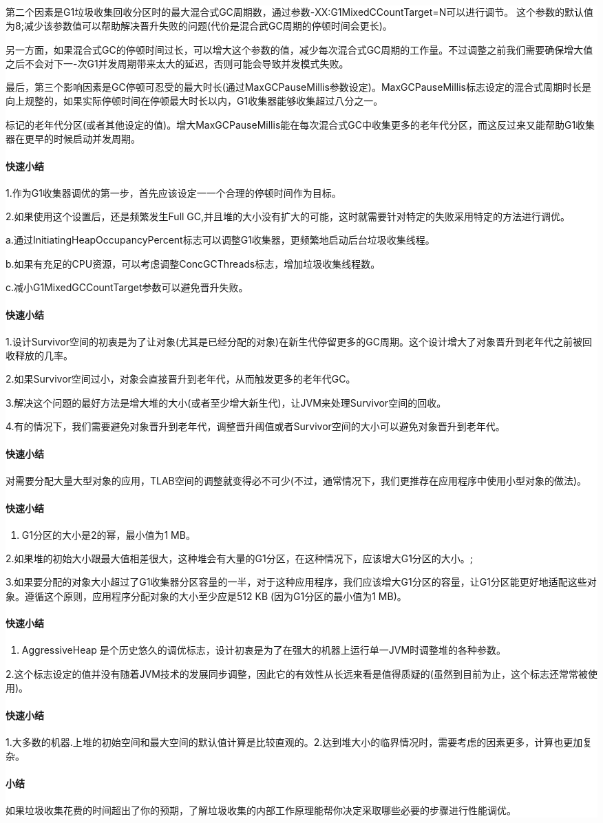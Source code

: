 第二个因素是G1垃圾收集回收分区时的最大混合式GC周期数，通过参数-XX:G1MixedCCountTarget=N可以进行调节。
这个参数的默认值为8;减少该参数值可以帮助解决晋升失败的问题(代价是混合武GC周期的停顿时间会更长)。


另一方面，如果混合式GC的停顿时间过长，可以增大这个参数的值，减少每次混合式GC周期的工作量。不过调整之前我们需要确保增大值之后不会对下一-次G1并发周期带来太大的延迟，否则可能会导致并发模式失败。

最后，第三个影响因素是GC停顿可忍受的最大时长(通过MaxGCPauseMillis参数设定)。MaxGCPauseMillis标志设定的混合式周期时长是向上规整的，如果实际停顿时间在停顿最大时长以内，G1收集器能够收集超过八分之一。

标记的老年代分区(或者其他设定的值)。增大MaxGCPauseMillis能在每次混合式GC中收集更多的老年代分区，而这反过来又能帮助G1收集器在更早的时候启动并发周期。

#### 快速小结

1.作为G1收集器调优的第一步，首先应该设定一一个合理的停顿时间作为目标。

2.如果使用这个设置后，还是频繁发生Full GC,并且堆的大小没有扩大的可能，这时就需要针对特定的失败采用特定的方法进行调优。

a.通过InitiatingHeapOccupancyPercent标志可以调整G1收集器，更频繁地启动后台垃圾收集线程。

b.如果有充足的CPU资源，可以考虑调整ConcGCThreads标志，增加垃圾收集线程数。

c.减小G1MixedGCCountTarget参数可以避免晋升失败。


#### 快速小结

1.设计Survivor空间的初衷是为了让对象(尤其是已经分配的对象)在新生代停留更多的GC周期。这个设计增大了对象晋升到老年代之前被回收释放的几率。

2.如果Survivor空间过小，对象会直接晋升到老年代，从而触发更多的老年代GC。

3.解决这个问题的最好方法是增大堆的大小(或者至少增大新生代)，让JVM来处理Survivor空间的回收。

4.有的情况下，我们需要避免对象晋升到老年代，调整晋升阈值或者Survivor空间的大小可以避免对象晋升到老年代。


#### 快速小结

对需要分配大量大型对象的应用，TLAB空间的调整就变得必不可少(不过，通常情况下，我们更推荐在应用程序中使用小型对象的做法)。

#### 快速小结

1. G1分区的大小是2的幂，最小值为1 MB。

2.如果堆的初始大小跟最大值相差很大，这种堆会有大量的G1分区，在这种情况下，应该增大G1分区的大小。;

3.如果要分配的对象大小超过了G1收集器分区容量的一半，对于这种应用程序，我们应该增大G1分区的容量，让G1分区能更好地适配这些对象。遵循这个原则，应用程序分配对象的大小至少应是512 KB (因为G1分区的最小值为1 MB)。

#### 快速小结

1. AggressiveHeap 是个历史悠久的调优标志，设计初衷是为了在强大的机器上运行单一JVM时调整堆的各种参数。

2.这个标志设定的值并没有随着JVM技术的发展同步调整，因此它的有效性从长远来看是值得质疑的(虽然到目前为止，这个标志还常常被使用)。

####  快速小结

 1.大多数的机器.上堆的初始空间和最大空间的默认值计算是比较直观的。2.达到堆大小的临界情况时，需要考虑的因素更多，计算也更加复杂。


#### 小结

如果垃圾收集花费的时间超出了你的预期，了解垃圾收集的内部工作原理能帮你决定采取哪些必要的步骤进行性能调优。

